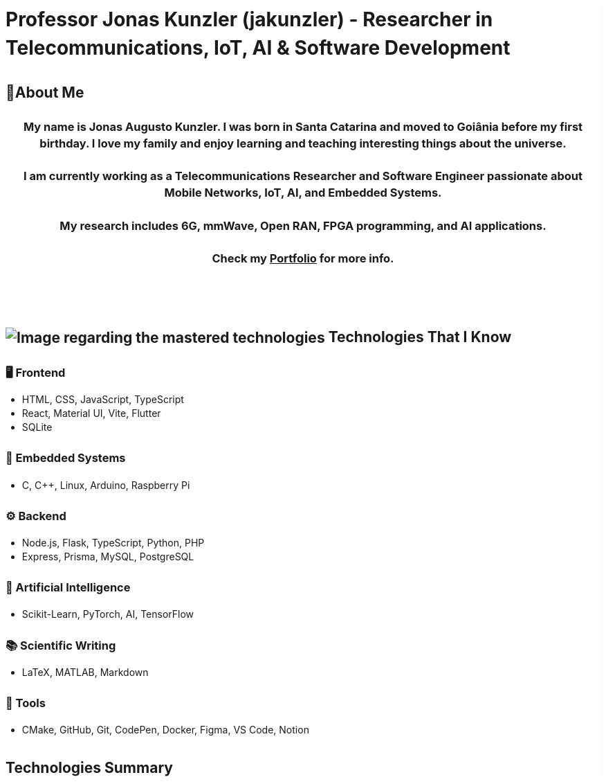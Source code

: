# Professor Jonas Kunzler (jakunzler) - Researcher in Telecommunications, IoT, AI & Software Development

## 📝About Me

<h3 align="center">
  My name is Jonas Augusto Kunzler. I was born in Santa Catarina and moved to Goiânia before my first birthday. I love my family and enjoy learning and teaching interesting things about the universe.
  <br/><br/>
  I am currently working as a Telecommunications Researcher and Software Engineer passionate about Mobile Networks, IoT, AI, and Embedded Systems. 
  <br/><br/>
  My research includes <strong>6G, mmWave, Open RAN, FPGA programming, and AI applications</strong>.
  <br/><br/>
  Check my <a href="https://jakunzler.github.io/personal-portfolio/">Portfolio</a> for more info.
</h3>
<br/><br/>

## <img align="center" src="https://media2.giphy.com/media/QssGEmpkyEOhBCb7e1/giphy.gif?cid=ecf05e47a0n3gi1bfqntqmob8g9aid1oyj2wr3ds3mg700bl&rid=giphy.gif" alt="Image regarding the mastered technologies" width ="35"/> Technologies That I Know

### 🖥️ Frontend
- HTML, CSS, JavaScript, TypeScript
- React, Material UI, Vite, Flutter
- SQLite

### 🔌 Embedded Systems
- C, C++, Linux, Arduino, Raspberry Pi

### ⚙️ Backend
- Node.js, Flask, TypeScript, Python, PHP
- Express, Prisma, MySQL, PostgreSQL

### 🤖 Artificial Intelligence
- Scikit-Learn, PyTorch, AI, TensorFlow

### 📚 Scientific Writing
- LaTeX, MATLAB, Markdown

### 🔧 Tools
- CMake, GitHub, Git, CodePen, Docker, Figma, VS Code, Notion

## Technologies Summary

